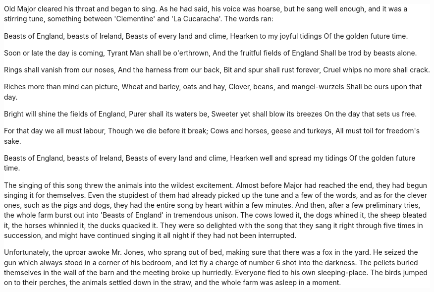 Old Major cleared his throat and began to sing. As he had said, his voice
was hoarse, but he sang well enough, and it was a stirring tune, something
between 'Clementine' and 'La Cucaracha'. The words ran:

Beasts of England, beasts of Ireland,
Beasts of every land and clime,
Hearken to my joyful tidings
Of the golden future time.

Soon or late the day is coming,
Tyrant Man shall be o'erthrown,
And the fruitful fields of England
Shall be trod by beasts alone.

Rings shall vanish from our noses,
And the harness from our back,
Bit and spur shall rust forever,
Cruel whips no more shall crack.

Riches more than mind can picture,
Wheat and barley, oats and hay,
Clover, beans, and mangel-wurzels
Shall be ours upon that day.

Bright will shine the fields of England,
Purer shall its waters be,
Sweeter yet shall blow its breezes
On the day that sets us free.

For that day we all must labour,
Though we die before it break;
Cows and horses, geese and turkeys,
All must toil for freedom's sake.

Beasts of England, beasts of Ireland,
Beasts of every land and clime,
Hearken well and spread my tidings
Of the golden future time.


The singing of this song threw the animals into the wildest excitement.
Almost before Major had reached the end, they had begun singing it for
themselves. Even the stupidest of them had already picked up the tune and
a few of the words, and as for the clever ones, such as the pigs and dogs,
they had the entire song by heart within a few minutes. And then, after a
few preliminary tries, the whole farm burst out into 'Beasts of England' in
tremendous unison. The cows lowed it, the dogs whined it, the sheep
bleated it, the horses whinnied it, the ducks quacked it. They were so
delighted with the song that they sang it right through five times in
succession, and might have continued singing it all night if they had not
been interrupted.

Unfortunately, the uproar awoke Mr. Jones, who sprang out of bed, making
sure that there was a fox in the yard. He seized the gun which always
stood in a corner of his bedroom, and let fly a charge of number 6 shot
into the darkness. The pellets buried themselves in the wall of the barn
and the meeting broke up hurriedly. Everyone fled to his own
sleeping-place. The birds jumped on to their perches, the animals settled
down in the straw, and the whole farm was asleep in a moment.
